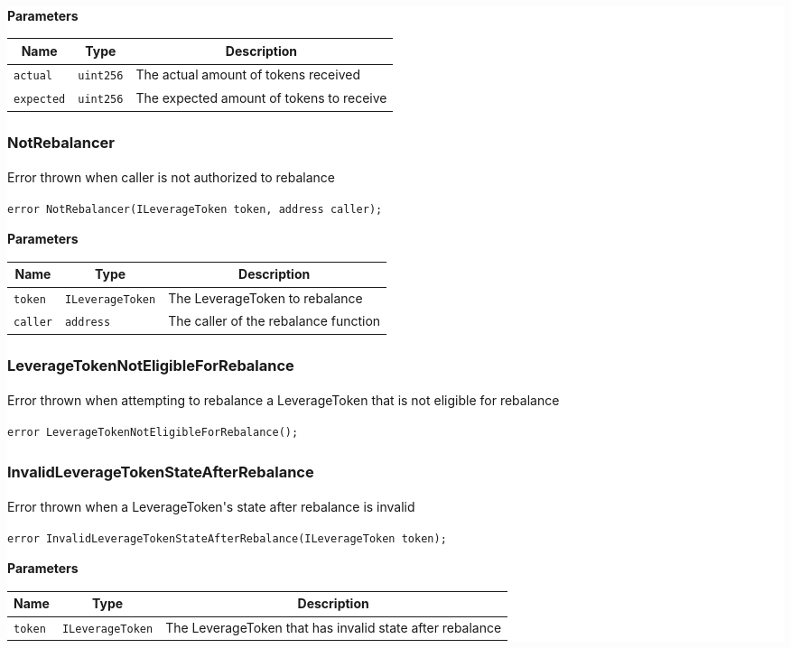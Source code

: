 **Parameters**

|Name|Type|Description|
|----|----|-----------|
|`actual`|`uint256`|The actual amount of tokens received|
|`expected`|`uint256`|The expected amount of tokens to receive|

### NotRebalancer
Error thrown when caller is not authorized to rebalance


```solidity
error NotRebalancer(ILeverageToken token, address caller);
```

**Parameters**

|Name|Type|Description|
|----|----|-----------|
|`token`|`ILeverageToken`|The LeverageToken to rebalance|
|`caller`|`address`|The caller of the rebalance function|

### LeverageTokenNotEligibleForRebalance
Error thrown when attempting to rebalance a LeverageToken that is not eligible for rebalance


```solidity
error LeverageTokenNotEligibleForRebalance();
```

### InvalidLeverageTokenStateAfterRebalance
Error thrown when a LeverageToken's state after rebalance is invalid


```solidity
error InvalidLeverageTokenStateAfterRebalance(ILeverageToken token);
```

**Parameters**

|Name|Type|Description|
|----|----|-----------|
|`token`|`ILeverageToken`|The LeverageToken that has invalid state after rebalance|

